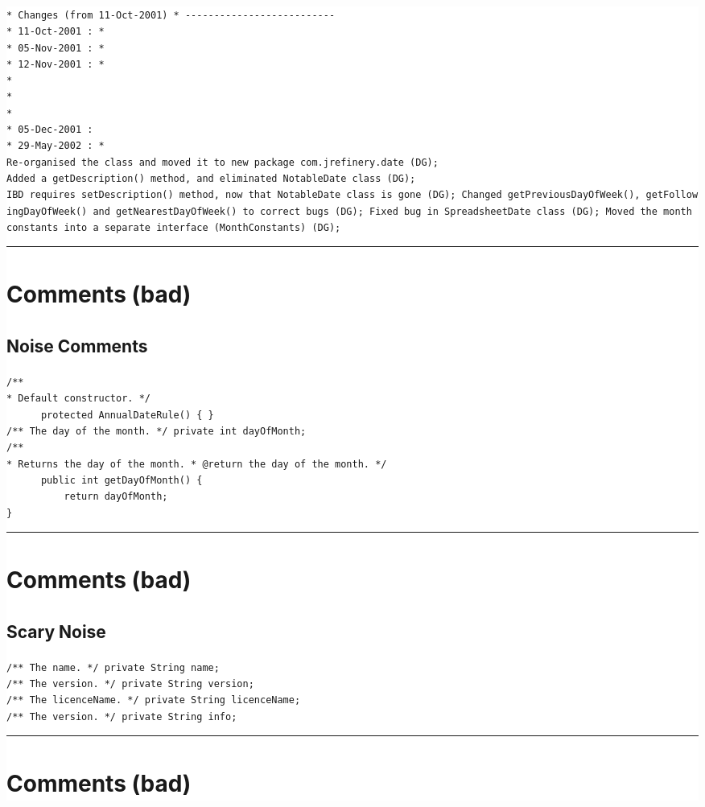 ```
* Changes (from 11-Oct-2001) * --------------------------
* 11-Oct-2001 : *
* 05-Nov-2001 : *
* 12-Nov-2001 : *
*
*
*
* 05-Dec-2001 :
* 29-May-2002 : *
Re-organised the class and moved it to new package com.jrefinery.date (DG);
Added a getDescription() method, and eliminated NotableDate class (DG);
IBD requires setDescription() method, now that NotableDate class is gone (DG); Changed getPreviousDayOfWeek(), getFollowingDayOfWeek() and getNearestDayOfWeek() to correct bugs (DG); Fixed bug in SpreadsheetDate class (DG); Moved the month constants into a separate interface (MonthConstants) (DG);
```

---

# Comments (bad)

## Noise Comments

```
/**
* Default constructor. */
      protected AnnualDateRule() { }
/** The day of the month. */ private int dayOfMonth;
/**
* Returns the day of the month. * @return the day of the month. */
      public int getDayOfMonth() {
          return dayOfMonth;
}
```

---

# Comments (bad)

## Scary Noise

```
/** The name. */ private String name;
/** The version. */ private String version;
/** The licenceName. */ private String licenceName;
/** The version. */ private String info;
```

---

# Comments (bad)
